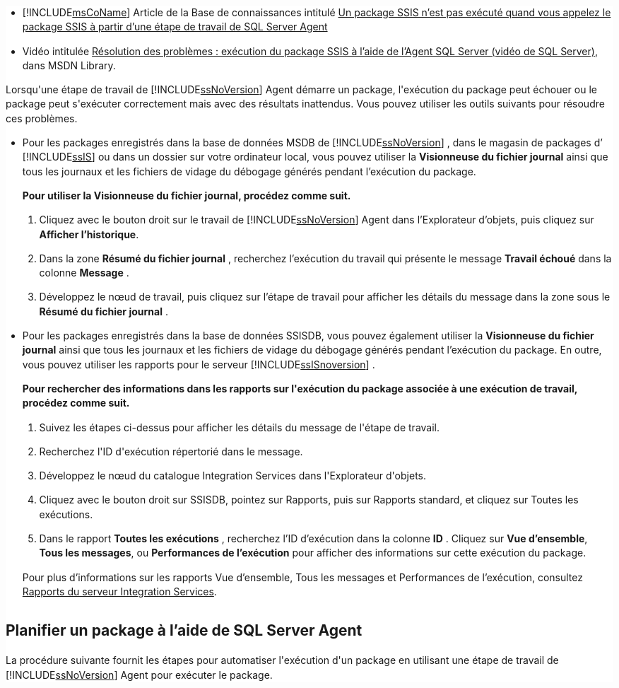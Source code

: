 -   [!INCLUDE[msCoName](../../includes/msconame-md.md)] Article de la Base de connaissances intitulé [Un package SSIS n’est pas exécuté quand vous appelez le package SSIS à partir d’une étape de travail de SQL Server Agent](http://support.microsoft.com/kb/918760)  
  
-   Vidéo intitulée [Résolution des problèmes : exécution du package SSIS à l’aide de l’Agent SQL Server (vidéo de SQL Server)](http://go.microsoft.com/fwlink/?LinkId=141772), dans MSDN Library.  
  
 Lorsqu'une étape de travail de [!INCLUDE[ssNoVersion](../../includes/ssnoversion-md.md)] Agent démarre un package, l'exécution du package peut échouer ou le package peut s'exécuter correctement mais avec des résultats inattendus. Vous pouvez utiliser les outils suivants pour résoudre ces problèmes.  
  
-   Pour les packages enregistrés dans la base de données MSDB de [!INCLUDE[ssNoVersion](../../includes/ssnoversion-md.md)] , dans le magasin de packages d’ [!INCLUDE[ssIS](../../includes/ssis-md.md)] ou dans un dossier sur votre ordinateur local, vous pouvez utiliser la **Visionneuse du fichier journal** ainsi que tous les journaux et les fichiers de vidage du débogage générés pendant l’exécution du package.  
  
     **Pour utiliser la Visionneuse du fichier journal, procédez comme suit.**  
  
    1.  Cliquez avec le bouton droit sur le travail de [!INCLUDE[ssNoVersion](../../includes/ssnoversion-md.md)] Agent dans l’Explorateur d’objets, puis cliquez sur **Afficher l’historique**.  
  
    2.  Dans la zone **Résumé du fichier journal** , recherchez l’exécution du travail qui présente le message **Travail échoué** dans la colonne **Message** .  
  
    3.  Développez le nœud de travail, puis cliquez sur l’étape de travail pour afficher les détails du message dans la zone sous le **Résumé du fichier journal** .  
  
-   Pour les packages enregistrés dans la base de données SSISDB, vous pouvez également utiliser la **Visionneuse du fichier journal** ainsi que tous les journaux et les fichiers de vidage du débogage générés pendant l’exécution du package. En outre, vous pouvez utiliser les rapports pour le serveur [!INCLUDE[ssISnoversion](../../includes/ssisnoversion-md.md)] .  
  
     **Pour rechercher des informations dans les rapports sur l'exécution du package associée à une exécution de travail, procédez comme suit.**  
  
    1.  Suivez les étapes ci-dessus pour afficher les détails du message de l'étape de travail.  
  
    2.  Recherchez l'ID d'exécution répertorié dans le message.  
  
    3.  Développez le nœud du catalogue Integration Services dans l'Explorateur d'objets.  
  
    4.  Cliquez avec le bouton droit sur SSISDB, pointez sur Rapports, puis sur Rapports standard, et cliquez sur Toutes les exécutions.  
  
    5.  Dans le rapport **Toutes les exécutions** , recherchez l’ID d’exécution dans la colonne **ID** . Cliquez sur **Vue d’ensemble**, **Tous les messages**, ou **Performances de l’exécution** pour afficher des informations sur cette exécution du package.  
  
    Pour plus d’informations sur les rapports Vue d’ensemble, Tous les messages et Performances de l’exécution, consultez [Rapports du serveur Integration Services](../../integration-services/performance/monitor-running-packages-and-other-operations.md#reports).  

## <a name="schedule"></a> Planifier un package à l’aide de SQL Server Agent
  La procédure suivante fournit les étapes pour automatiser l'exécution d'un package en utilisant une étape de travail de [!INCLUDE[ssNoVersion](../../includes/ssnoversion-md.md)] Agent pour exécuter le package.  
  